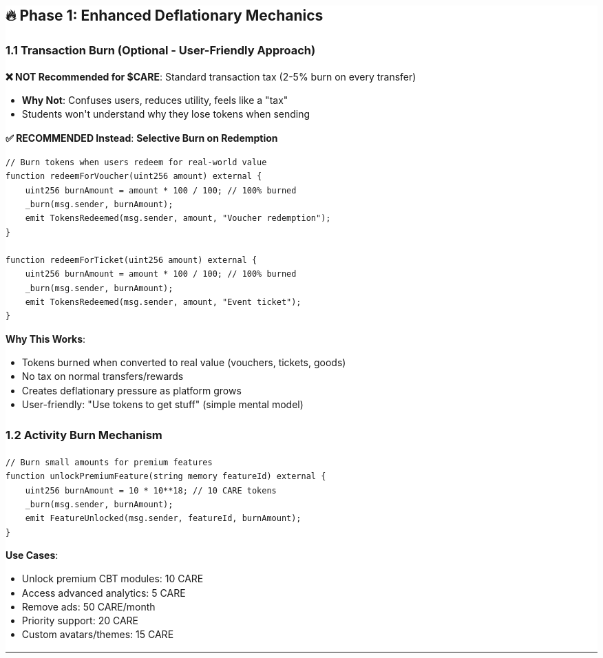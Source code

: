 
## 🔥 Phase 1: Enhanced Deflationary Mechanics

### 1.1 Transaction Burn (Optional - User-Friendly Approach)

**❌ NOT Recommended for $CARE**: Standard transaction tax (2-5% burn on every transfer)

- **Why Not**: Confuses users, reduces utility, feels like a "tax"
- Students won't understand why they lose tokens when sending

**✅ RECOMMENDED Instead**: **Selective Burn on Redemption**

```solidity
// Burn tokens when users redeem for real-world value
function redeemForVoucher(uint256 amount) external {
    uint256 burnAmount = amount * 100 / 100; // 100% burned
    _burn(msg.sender, burnAmount);
    emit TokensRedeemed(msg.sender, amount, "Voucher redemption");
}

function redeemForTicket(uint256 amount) external {
    uint256 burnAmount = amount * 100 / 100; // 100% burned
    _burn(msg.sender, burnAmount);
    emit TokensRedeemed(msg.sender, amount, "Event ticket");
}
```

**Why This Works**:

- Tokens burned when converted to real value (vouchers, tickets, goods)
- No tax on normal transfers/rewards
- Creates deflationary pressure as platform grows
- User-friendly: "Use tokens to get stuff" (simple mental model)

### 1.2 Activity Burn Mechanism

```solidity
// Burn small amounts for premium features
function unlockPremiumFeature(string memory featureId) external {
    uint256 burnAmount = 10 * 10**18; // 10 CARE tokens
    _burn(msg.sender, burnAmount);
    emit FeatureUnlocked(msg.sender, featureId, burnAmount);
}
```

**Use Cases**:

- Unlock premium CBT modules: 10 CARE
- Access advanced analytics: 5 CARE
- Remove ads: 50 CARE/month
- Priority support: 20 CARE
- Custom avatars/themes: 15 CARE

---
